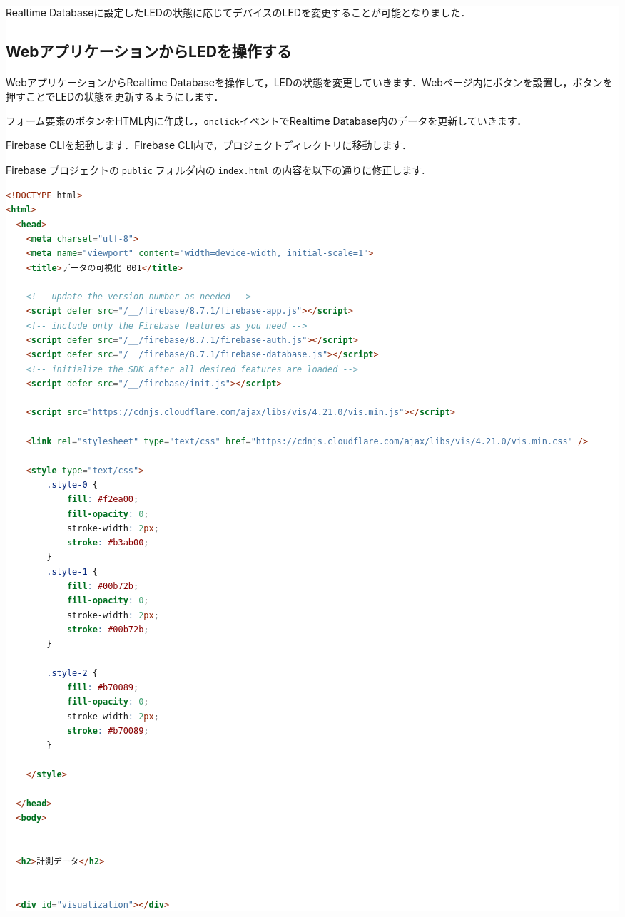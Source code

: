 
Realtime Databaseに設定したLEDの状態に応じてデバイスのLEDを変更することが可能となりました．


## WebアプリケーションからLEDを操作する

WebアプリケーションからRealtime Databaseを操作して，LEDの状態を変更していきます．Webページ内にボタンを設置し，ボタンを押すことでLEDの状態を更新するようにします．

フォーム要素のボタンをHTML内に作成し，`onclick`イベントでRealtime Database内のデータを更新していきます．

Firebase CLIを起動します．Firebase CLI内で，プロジェクトディレクトリに移動します．

Firebase プロジェクトの `public` フォルダ内の `index.html` の内容を以下の通りに修正します.

```html
<!DOCTYPE html>
<html>
  <head>
    <meta charset="utf-8">
    <meta name="viewport" content="width=device-width, initial-scale=1">
    <title>データの可視化 001</title>

    <!-- update the version number as needed -->
    <script defer src="/__/firebase/8.7.1/firebase-app.js"></script>
    <!-- include only the Firebase features as you need -->
    <script defer src="/__/firebase/8.7.1/firebase-auth.js"></script>
    <script defer src="/__/firebase/8.7.1/firebase-database.js"></script>
    <!-- initialize the SDK after all desired features are loaded -->
    <script defer src="/__/firebase/init.js"></script>

    <script src="https://cdnjs.cloudflare.com/ajax/libs/vis/4.21.0/vis.min.js"></script>

    <link rel="stylesheet" type="text/css" href="https://cdnjs.cloudflare.com/ajax/libs/vis/4.21.0/vis.min.css" />

    <style type="text/css">
        .style-0 {
            fill: #f2ea00;
            fill-opacity: 0;
            stroke-width: 2px;
            stroke: #b3ab00;
        }
        .style-1 {
            fill: #00b72b;
            fill-opacity: 0;
            stroke-width: 2px;
            stroke: #00b72b;
        }

        .style-2 {
            fill: #b70089;
            fill-opacity: 0;
            stroke-width: 2px;
            stroke: #b70089;
        }

    </style>

  </head>
  <body>


  <h2>計測データ</h2>


  <div id="visualization"></div>
```